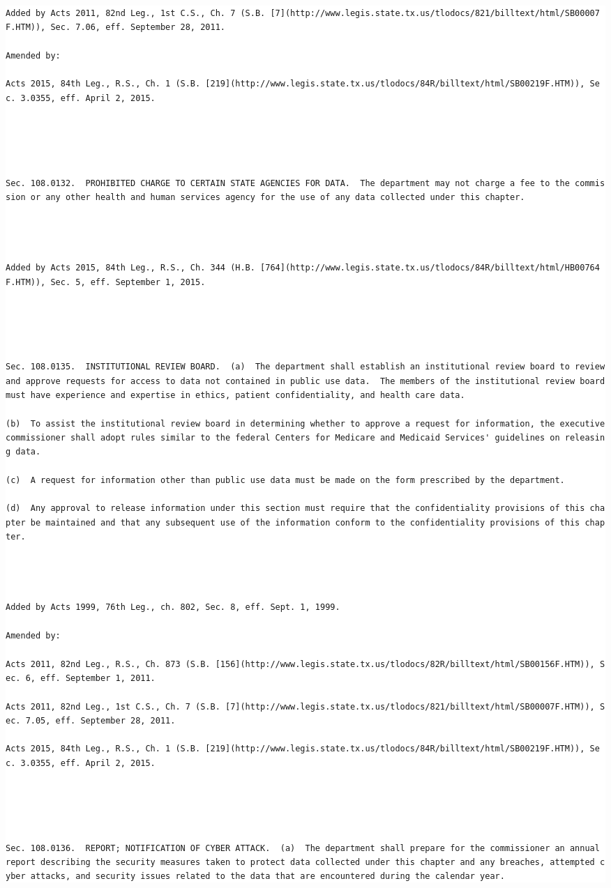     
    
    
    Added by Acts 2011, 82nd Leg., 1st C.S., Ch. 7 (S.B. [7](http://www.legis.state.tx.us/tlodocs/821/billtext/html/SB00007F.HTM)), Sec. 7.06, eff. September 28, 2011.
    
    Amended by: 
    
    Acts 2015, 84th Leg., R.S., Ch. 1 (S.B. [219](http://www.legis.state.tx.us/tlodocs/84R/billtext/html/SB00219F.HTM)), Sec. 3.0355, eff. April 2, 2015.
    
    
    
    
    
    Sec. 108.0132.  PROHIBITED CHARGE TO CERTAIN STATE AGENCIES FOR DATA.  The department may not charge a fee to the commission or any other health and human services agency for the use of any data collected under this chapter.
    
    
    
    
    Added by Acts 2015, 84th Leg., R.S., Ch. 344 (H.B. [764](http://www.legis.state.tx.us/tlodocs/84R/billtext/html/HB00764F.HTM)), Sec. 5, eff. September 1, 2015.
    
    
    
    
    
    Sec. 108.0135.  INSTITUTIONAL REVIEW BOARD.  (a)  The department shall establish an institutional review board to review and approve requests for access to data not contained in public use data.  The members of the institutional review board must have experience and expertise in ethics, patient confidentiality, and health care data.
    
    (b)  To assist the institutional review board in determining whether to approve a request for information, the executive commissioner shall adopt rules similar to the federal Centers for Medicare and Medicaid Services' guidelines on releasing data.
    
    (c)  A request for information other than public use data must be made on the form prescribed by the department.
    
    (d)  Any approval to release information under this section must require that the confidentiality provisions of this chapter be maintained and that any subsequent use of the information conform to the confidentiality provisions of this chapter.
    
    
    
    
    Added by Acts 1999, 76th Leg., ch. 802, Sec. 8, eff. Sept. 1, 1999.
    
    Amended by: 
    
    Acts 2011, 82nd Leg., R.S., Ch. 873 (S.B. [156](http://www.legis.state.tx.us/tlodocs/82R/billtext/html/SB00156F.HTM)), Sec. 6, eff. September 1, 2011.
    
    Acts 2011, 82nd Leg., 1st C.S., Ch. 7 (S.B. [7](http://www.legis.state.tx.us/tlodocs/821/billtext/html/SB00007F.HTM)), Sec. 7.05, eff. September 28, 2011.
    
    Acts 2015, 84th Leg., R.S., Ch. 1 (S.B. [219](http://www.legis.state.tx.us/tlodocs/84R/billtext/html/SB00219F.HTM)), Sec. 3.0355, eff. April 2, 2015.
    
    
    
    
    
    Sec. 108.0136.  REPORT; NOTIFICATION OF CYBER ATTACK.  (a)  The department shall prepare for the commissioner an annual report describing the security measures taken to protect data collected under this chapter and any breaches, attempted cyber attacks, and security issues related to the data that are encountered during the calendar year.
    
